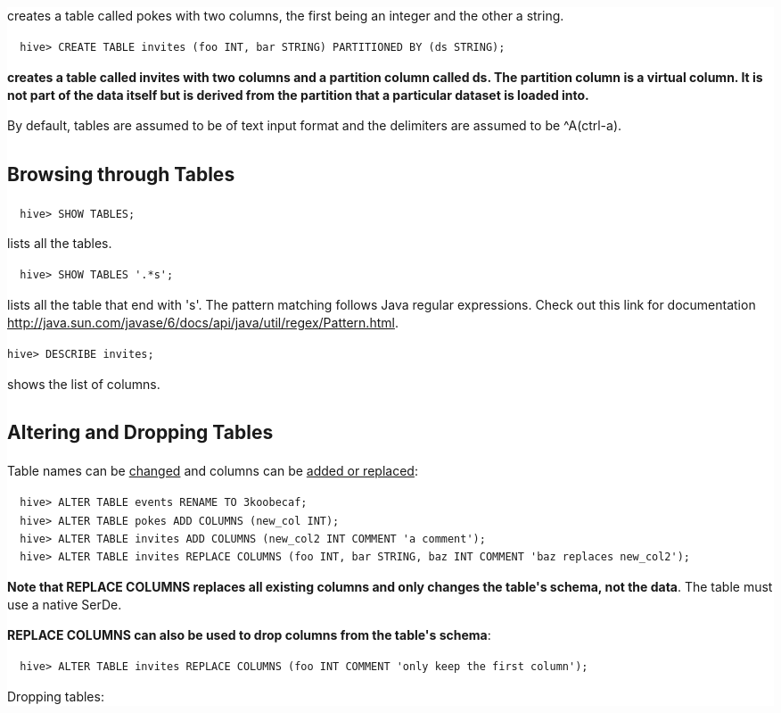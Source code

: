 creates a table called pokes with two columns, the first being an integer and the other a string.

```shell
  hive> CREATE TABLE invites (foo INT, bar STRING) PARTITIONED BY (ds STRING);
```

**creates a table called invites with two columns and a partition column called ds. The partition column is a virtual column. It is not part of the data itself but is derived from the partition that a particular dataset is loaded into.**

By default, tables are assumed to be of text input format and the delimiters are assumed to be ^A(ctrl-a).

## Browsing through Tables

```shell
  hive> SHOW TABLES;
```

lists all the tables.

```shell
  hive> SHOW TABLES '.*s';
```

lists all the table that end with 's'. The pattern matching follows Java regular expressions. Check out this link for documentation http://java.sun.com/javase/6/docs/api/java/util/regex/Pattern.html.

```shell
hive> DESCRIBE invites;
```

shows the list of columns.

## Altering and Dropping Tables

Table names can be [changed](https://cwiki.apache.org/confluence/display/Hive/LanguageManual+DDL#LanguageManualDDL-RenameTable) and columns can be [added or replaced](https://cwiki.apache.org/confluence/display/Hive/LanguageManual+DDL#LanguageManualDDL-Add/ReplaceColumns):

```shell
  hive> ALTER TABLE events RENAME TO 3koobecaf;
  hive> ALTER TABLE pokes ADD COLUMNS (new_col INT);
  hive> ALTER TABLE invites ADD COLUMNS (new_col2 INT COMMENT 'a comment');
  hive> ALTER TABLE invites REPLACE COLUMNS (foo INT, bar STRING, baz INT COMMENT 'baz replaces new_col2');
```

**Note that REPLACE COLUMNS replaces all existing columns and only changes the table's schema, not the data**. The table must use a native SerDe. 

**REPLACE COLUMNS can also be used to drop columns from the table's schema**:

```shell
  hive> ALTER TABLE invites REPLACE COLUMNS (foo INT COMMENT 'only keep the first column');
```

Dropping tables:
